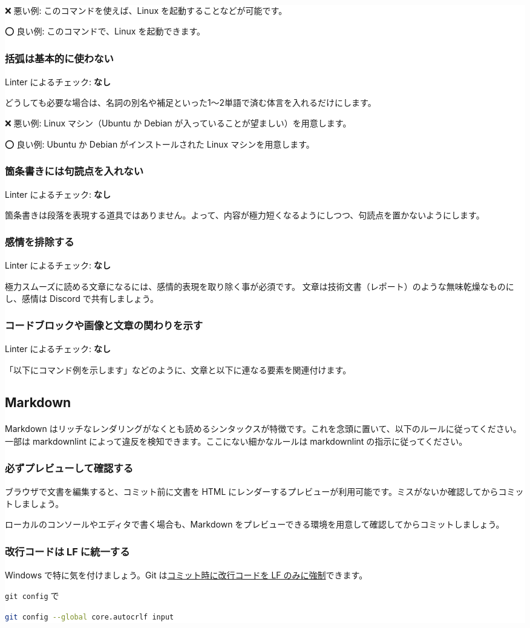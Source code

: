 :x: 悪い例: このコマンドを使えば、Linux を起動することなどが可能です。

:o: 良い例: このコマンドで、Linux を起動できます。


### 括弧は基本的に使わない

Linter によるチェック: **なし**

どうしても必要な場合は、名詞の別名や補足といった1〜2単語で済む体言を入れるだけにします。

:x: 悪い例: Linux マシン（Ubuntu か Debian が入っていることが望ましい）を用意します。

:o: 良い例: Ubuntu か Debian がインストールされた Linux マシンを用意します。


### 箇条書きには句読点を入れない

Linter によるチェック: **なし**

箇条書きは段落を表現する道具ではありません。よって、内容が極力短くなるようにしつつ、句読点を置かないようにします。


### 感情を排除する

Linter によるチェック: **なし**

極力スムーズに読める文章になるには、感情的表現を取り除く事が必須です。
文章は技術文書（レポート）のような無味乾燥なものにし、感情は Discord で共有しましょう。


### コードブロックや画像と文章の関わりを示す

Linter によるチェック: **なし**

「以下にコマンド例を示します」などのように、文章と以下に連なる要素を関連付けます。


## Markdown

Markdown はリッチなレンダリングがなくとも読めるシンタックスが特徴です。これを念頭に置いて、以下のルールに従ってください。
一部は markdownlint によって違反を検知できます。ここにない細かなルールは markdownlint の指示に従ってください。


### 必ずプレビューして確認する

ブラウザで文書を編集すると、コミット前に文書を HTML にレンダーするプレビューが利用可能です。ミスがないか確認してからコミットしましょう。

ローカルのコンソールやエディタで書く場合も、Markdown をプレビューできる環境を用意して確認してからコミットしましょう。


### 改行コードは LF に統一する

Windows で特に気を付けましょう。Git は[コミット時に改行コードを LF のみに強制](https://qiita.com/uggds/items/00a1974ec4f115616580)できます。

`git config` で

```sh
git config --global core.autocrlf input
```
